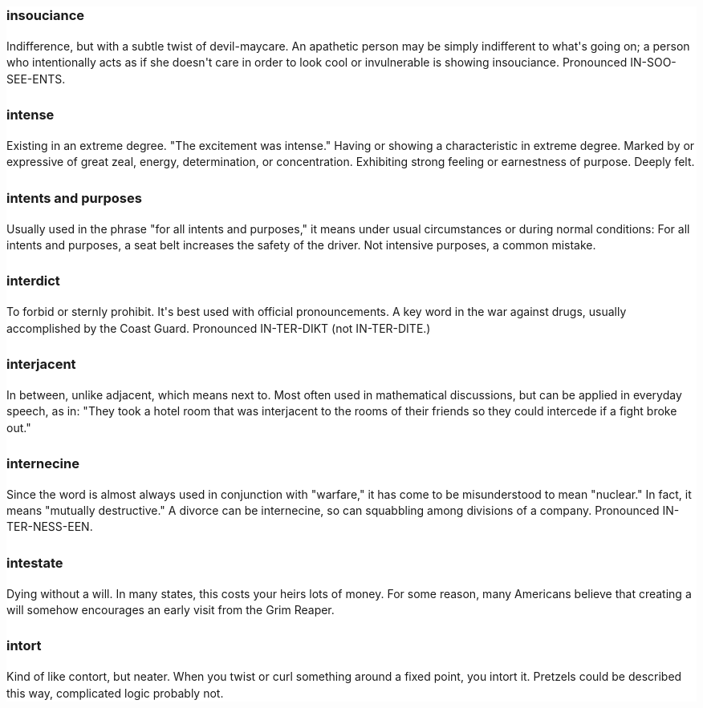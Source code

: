 
### insouciance
Indifference, but with a subtle twist of devil-maycare. An apathetic person may
be simply indifferent to what's going on; a person who intentionally acts as if
she doesn't care in order to look cool or invulnerable is showing insouciance.
Pronounced IN-SOO-SEE-ENTS.


### intense
Existing in an extreme degree. "The excitement was intense." Having or showing a
characteristic in extreme degree. Marked by or expressive of great zeal, energy,
determination, or concentration. Exhibiting strong feeling or earnestness of
purpose. Deeply felt.


### intents and purposes
Usually used in the phrase "for all intents and purposes," it means under usual
circumstances or during normal conditions: For all intents and purposes, a
seat belt increases the safety of the driver. Not intensive purposes, a common
mistake.


### interdict
To forbid or sternly prohibit. It's best used with official pronouncements.
A key word in the war against drugs, usually accomplished by the Coast Guard.
Pronounced IN-TER-DIKT (not IN-TER-DITE.)


### interjacent
In between, unlike adjacent, which means next to. Most often used in
mathematical discussions, but can be applied in everyday speech, as in: "They
took a hotel room that was interjacent to the rooms of their friends so they
could intercede if a fight broke out."


### internecine
Since the word is almost always used in conjunction with "warfare," it has come
to be misunderstood to mean "nuclear." In fact, it means "mutually destructive."
A divorce can be internecine, so can squabbling among divisions of a company.
Pronounced IN-TER-NESS-EEN.


### intestate
Dying without a will. In many states, this costs your heirs lots of money. For
some reason, many Americans believe that creating a will somehow encourages an
early visit from the Grim Reaper.


### intort
Kind of like contort, but neater. When you twist or curl something around a
fixed point, you intort it. Pretzels could be described this way, complicated
logic probably not.
